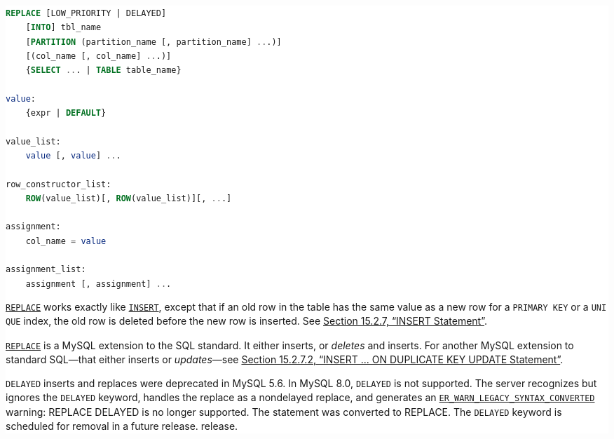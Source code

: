 ``` sql
REPLACE [LOW_PRIORITY | DELAYED]
    [INTO] tbl_name
    [PARTITION (partition_name [, partition_name] ...)]
    [(col_name [, col_name] ...)]
    {SELECT ... | TABLE table_name}

value:
    {expr | DEFAULT}

value_list:
    value [, value] ...

row_constructor_list:
    ROW(value_list)[, ROW(value_list)][, ...]

assignment:
    col_name = value

assignment_list:
    assignment [, assignment] ...
```

[`REPLACE`](https://dev.mysql.com/doc/refman/8.0/en/replace.html "15.2.12 REPLACE Statement") works exactly like
[`INSERT`](https://dev.mysql.com/doc/refman/8.0/en/insert.html "15.2.7 INSERT Statement"), except that if an old row
in the table has the same value as a new row for a
`PRIMARY KEY` or a `UNIQUE`
index, the old row is deleted before the new row is inserted. See
[Section 15.2.7, “INSERT Statement”](https://dev.mysql.com/doc/refman/8.0/en/insert.html "15.2.7 INSERT Statement").


[`REPLACE`](https://dev.mysql.com/doc/refman/8.0/en/replace.html "15.2.12 REPLACE Statement") is a MySQL extension to the
SQL standard. It either inserts, or _deletes_
and inserts. For another MySQL extension to standard
SQL—that either inserts or
_updates_—see
[Section 15.2.7.2, “INSERT ... ON DUPLICATE KEY UPDATE Statement”](https://dev.mysql.com/doc/refman/8.0/en/insert-on-duplicate.html "15.2.7.2 INSERT ... ON DUPLICATE KEY UPDATE Statement").


`DELAYED` inserts and replaces were deprecated in
MySQL 5.6. In MySQL 8.0, `DELAYED`
is not supported. The server recognizes but ignores the
`DELAYED` keyword, handles the replace as a
nondelayed replace, and generates an
[`ER_WARN_LEGACY_SYNTAX_CONVERTED`](https://dev.mysql.com/doc/mysql-errors/8.0/en/server-error-reference.html#error_er_warn_legacy_syntax_converted)
warning: REPLACE DELAYED is no longer supported. The
statement was converted to REPLACE. The
`DELAYED` keyword is scheduled for removal in a
future release. release.
